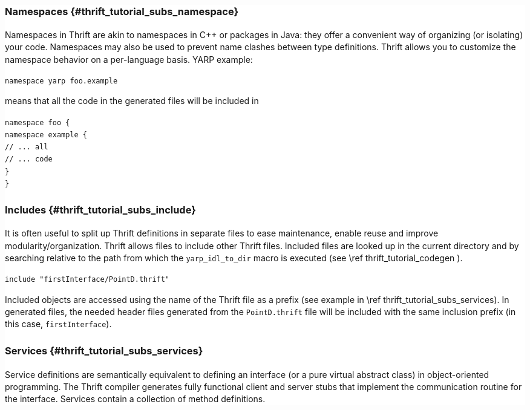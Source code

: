 

### Namespaces                                 {#thrift_tutorial_subs_namespace}

Namespaces in Thrift are akin to namespaces in C++ or packages in Java: they
offer a convenient way of organizing (or isolating) your code.
Namespaces may also be used to prevent name clashes between type definitions.
Thrift allows you to customize the namespace behavior on a per-language basis.
YARP example:

~~~{.thrift}
namespace yarp foo.example
~~~

means that all the code in the generated files will be included in

~~~{.cpp}
namespace foo {
namespace example {
// ... all
// ... code
}
}
~~~


### Includes                                     {#thrift_tutorial_subs_include}

It is often useful to split up Thrift definitions in separate files to ease
maintenance, enable reuse and improve modularity/organization.
Thrift allows files to include other Thrift files.
Included files are looked up in the current directory and by searching relative
to the path from which the `yarp_idl_to_dir` macro is executed (see
\ref thrift_tutorial_codegen ).

~~~{.thrift}
include "firstInterface/PointD.thrift"
~~~

Included objects are accessed using the name of the Thrift file as a prefix (see
example in \ref thrift_tutorial_subs_services).
In generated files, the needed header files generated from the `PointD.thrift`
file will be included with the same inclusion prefix (in this case,
`firstInterface`).



### Services                                    {#thrift_tutorial_subs_services}

Service definitions are semantically equivalent to defining an interface (or a
pure virtual abstract class) in object-oriented programming.
The Thrift compiler generates fully functional client and server stubs that
implement the communication routine for the interface.
Services contain a collection of method definitions.
